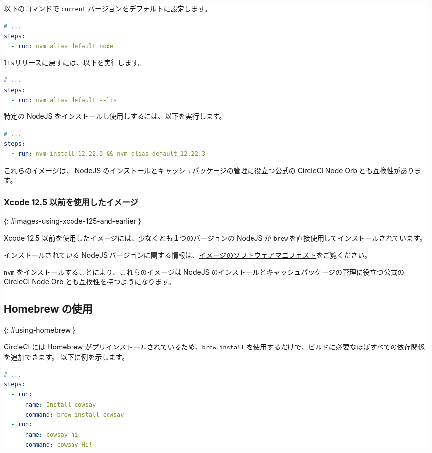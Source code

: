 以下のコマンドで `current` バージョンをデフォルトに設定します。



```yaml
# ...
steps:
  - run: nvm alias default node
```


`lts`リリースに戻すには、以下を実行します。



```yaml
# ...
steps:
  - run: nvm alias default --lts
```


特定の NodeJS をインストールし使用しするには、以下を実行します。



```yaml
# ...
steps:
  - run: nvm install 12.22.3 && nvm alias default 12.22.3

```


これらのイメージは、 NodeJS のインストールとキャッシュパッケージの管理に役立つ公式の [CircleCI Node Orb](https://circleci.com/developer/orbs/orb/circleci/node) とも互換性があります。 



### Xcode 12.5 以前を使用したイメージ

{: #images-using-xcode-125-and-earlier }

Xcode 12.5 以前を使用したイメージには、少なくとも１つのバージョンの NodeJS が `brew` を直接使用してインストールされています。

インストールされている NodeJS バージョンに関する情報は、[イメージのソフトウェアマニフェスト](#supported-xcode-versions)をご覧ください。

`nvm` をインストールすることにより、これらのイメージは NodeJS のインストールとキャッシュパッケージの管理に役立つ公式の [CircleCI Node Orb ](https://circleci.com/developer/orbs/orb/circleci/node)とも互換性を持つようになります。 



## Homebrew の使用

{: #using-homebrew }

CircleCI には [Homebrew](http://brew.sh/) がプリインストールされているため、`brew install` を使用するだけで、ビルドに必要なほぼすべての依存関係を追加できます。 以下に例を示します。



```yaml
# ...
steps:
  - run:
      name: Install cowsay
      command: brew install cowsay
  - run:
      name: cowsay hi
      command: cowsay Hi!
```
